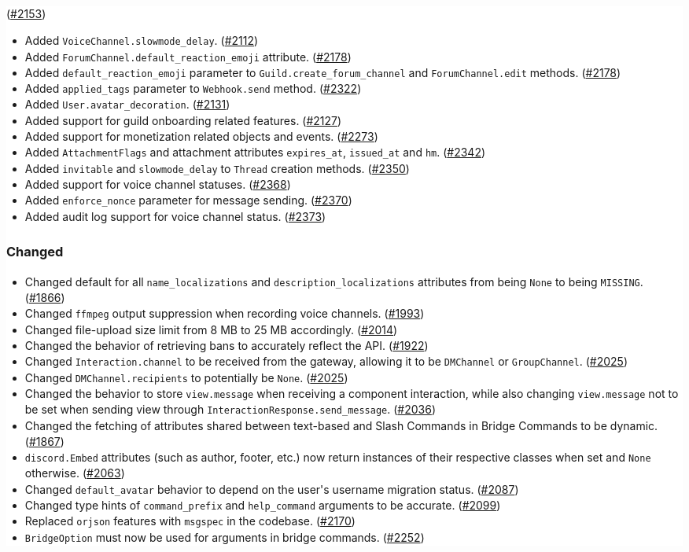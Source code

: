   ([#2153](https://github.com/Pycord-Development/pycord/pull/2153))
- Added `VoiceChannel.slowmode_delay`.
  ([#2112](https://github.com/Pycord-Development/pycord/pull/2112))
- Added `ForumChannel.default_reaction_emoji` attribute.
  ([#2178](https://github.com/Pycord-Development/pycord/pull/2178))
- Added `default_reaction_emoji` parameter to `Guild.create_forum_channel` and
  `ForumChannel.edit` methods.
  ([#2178](https://github.com/Pycord-Development/pycord/pull/2178))
- Added `applied_tags` parameter to `Webhook.send` method.
  ([#2322](https://github.com/Pycord-Development/pycord/pull/2322))
- Added `User.avatar_decoration`.
  ([#2131](https://github.com/Pycord-Development/pycord/pull/2131))
- Added support for guild onboarding related features.
  ([#2127](https://github.com/Pycord-Development/pycord/pull/2127))
- Added support for monetization related objects and events.
  ([#2273](https://github.com/Pycord-Development/pycord/pull/2273))
- Added `AttachmentFlags` and attachment attributes `expires_at`, `issued_at` and `hm`.
  ([#2342](https://github.com/Pycord-Development/pycord/pull/2342))
- Added `invitable` and `slowmode_delay` to `Thread` creation methods.
  ([#2350](https://github.com/Pycord-Development/pycord/pull/2350))
- Added support for voice channel statuses.
  ([#2368](https://github.com/Pycord-Development/pycord/pull/2368))
- Added `enforce_nonce` parameter for message sending.
  ([#2370](https://github.com/Pycord-Development/pycord/pull/2370))
- Added audit log support for voice channel status.
  ([#2373](https://github.com/Pycord-Development/pycord/pull/2373))

### Changed

- Changed default for all `name_localizations` and `description_localizations`
  attributes from being `None` to being `MISSING`.
  ([#1866](https://github.com/Pycord-Development/pycord/pull/1866))
- Changed `ffmpeg` output suppression when recording voice channels.
  ([#1993](https://github.com/Pycord-Development/pycord/pull/1993))
- Changed file-upload size limit from 8 MB to 25 MB accordingly.
  ([#2014](https://github.com/Pycord-Development/pycord/pull/2014))
- Changed the behavior of retrieving bans to accurately reflect the API.
  ([#1922](https://github.com/Pycord-Development/pycord/pull/1922))
- Changed `Interaction.channel` to be received from the gateway, allowing it to be
  `DMChannel` or `GroupChannel`.
  ([#2025](https://github.com/Pycord-Development/pycord/pull/2025))
- Changed `DMChannel.recipients` to potentially be `None`.
  ([#2025](https://github.com/Pycord-Development/pycord/pull/2025))
- Changed the behavior to store `view.message` when receiving a component interaction,
  while also changing `view.message` not to be set when sending view through
  `InteractionResponse.send_message`.
  ([#2036](https://github.com/Pycord-Development/pycord/pull/2036))
- Changed the fetching of attributes shared between text-based and Slash Commands in
  Bridge Commands to be dynamic.
  ([#1867](https://github.com/Pycord-Development/pycord/pull/1867))
- `discord.Embed` attributes (such as author, footer, etc.) now return instances of
  their respective classes when set and `None` otherwise.
  ([#2063](https://github.com/Pycord-Development/pycord/pull/2063))
- Changed `default_avatar` behavior to depend on the user's username migration status.
  ([#2087](https://github.com/Pycord-Development/pycord/pull/2087))
- Changed type hints of `command_prefix` and `help_command` arguments to be accurate.
  ([#2099](https://github.com/Pycord-Development/pycord/pull/2099))
- Replaced `orjson` features with `msgspec` in the codebase.
  ([#2170](https://github.com/Pycord-Development/pycord/pull/2170))
- `BridgeOption` must now be used for arguments in bridge commands.
  ([#2252](https://github.com/Pycord-Development/pycord/pull/2252))

